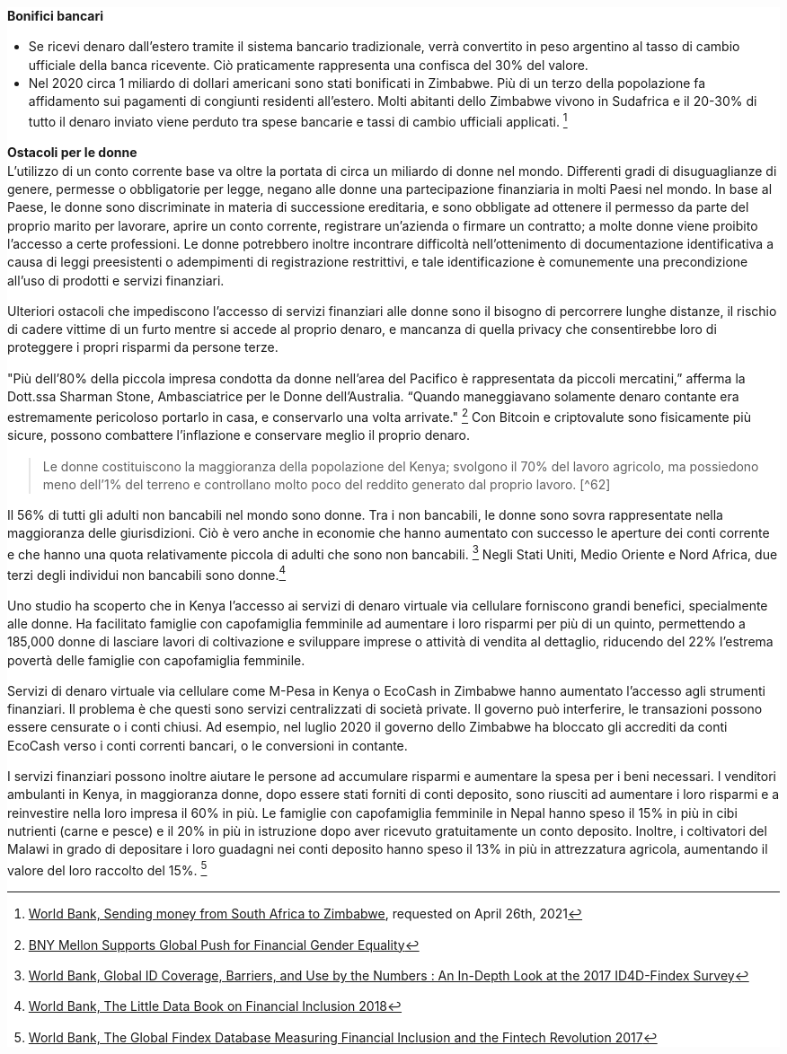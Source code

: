 **Bonifici bancari**  
* Se ricevi denaro dall’estero tramite il sistema bancario tradizionale, verrà convertito in peso argentino al tasso di cambio ufficiale della banca ricevente. Ciò praticamente rappresenta una confisca del 30% del valore.
* Nel 2020 circa 1 miliardo di dollari americani sono stati bonificati in Zimbabwe. Più di un terzo della popolazione fa affidamento sui pagamenti di congiunti residenti all’estero. Molti abitanti dello Zimbabwe vivono in Sudafrica e il 20-30% di tutto il denaro inviato viene perduto tra spese bancarie e tassi di cambio ufficiali applicati. [^60]

**Ostacoli per le donne**  
L’utilizzo di un conto corrente base va oltre la portata di circa un miliardo di donne nel mondo. Differenti gradi di disuguaglianze di genere, permesse o obbligatorie per legge, negano alle donne una partecipazione finanziaria in molti Paesi nel mondo. In base al Paese, le donne sono discriminate in materia di successione ereditaria, e sono obbligate ad ottenere il permesso da parte del proprio marito per lavorare, aprire un conto corrente, registrare un’azienda o firmare un contratto; a molte donne viene proibito l’accesso a certe professioni. Le donne potrebbero inoltre incontrare difficoltà nell’ottenimento di documentazione identificativa a causa di leggi preesistenti o adempimenti di registrazione restrittivi, e tale identificazione è comunemente una precondizione all’uso di prodotti e servizi finanziari.

Ulteriori ostacoli che impediscono l’accesso di servizi finanziari alle donne sono il bisogno di percorrere lunghe distanze, il rischio di cadere vittime di un furto mentre si accede al proprio denaro, e mancanza di quella privacy che consentirebbe loro di proteggere i propri risparmi da persone terze.

"Più dell’80% della piccola impresa condotta da donne nell’area del Pacifico è rappresentata da piccoli mercatini,” afferma la Dott.ssa Sharman Stone, Ambasciatrice per le Donne dell’Australia. “Quando maneggiavano solamente denaro contante era estremamente pericoloso portarlo in casa, e conservarlo una volta arrivate." [^61] Con Bitcoin e criptovalute sono fisicamente più sicure, possono combattere l’inflazione e conservare meglio il proprio denaro.

> Le donne costituiscono la maggioranza della popolazione del Kenya; svolgono il 70% del lavoro agricolo, ma possiedono meno dell’1% del terreno e controllano molto poco del reddito generato dal proprio lavoro. [^62]

Il 56% di tutti gli adulti non bancabili nel mondo sono donne. Tra i non bancabili, le donne sono sovra rappresentate nella maggioranza delle giurisdizioni. Ciò è vero anche in economie che hanno aumentato con successo le aperture dei conti corrente e che hanno una quota relativamente piccola di adulti che sono non bancabili. [^63] Negli Stati Uniti, Medio Oriente e Nord Africa, due terzi degli individui non bancabili sono donne.[^64]

Uno studio ha scoperto che in Kenya l’accesso ai servizi di denaro virtuale via cellulare forniscono grandi benefici, specialmente alle donne. Ha facilitato famiglie con capofamiglia femminile ad aumentare i loro risparmi per più di un quinto, permettendo a 185,000 donne di lasciare lavori di coltivazione e sviluppare imprese o attività di vendita al dettaglio, riducendo del 22% l’estrema povertà delle famiglie con capofamiglia femminile.

Servizi di denaro virtuale via cellulare come M-Pesa in Kenya o EcoCash in Zimbabwe hanno aumentato l’accesso agli strumenti finanziari. Il problema è che questi sono servizi centralizzati di società private. Il governo può interferire, le transazioni possono essere censurate o i conti chiusi. Ad esempio, nel luglio 2020 il governo dello Zimbabwe ha bloccato gli accrediti da conti EcoCash verso i conti correnti bancari, o le conversioni in contante.

I servizi finanziari possono inoltre aiutare le persone ad accumulare risparmi e aumentare la spesa per i beni necessari. I venditori ambulanti in Kenya, in maggioranza donne, dopo essere stati forniti di conti deposito, sono riusciti ad aumentare i loro risparmi e a reinvestire nella loro impresa il 60% in più. Le famiglie con capofamiglia femminile in Nepal hanno speso il 15% in più in cibi nutrienti (carne e pesce) e il 20% in più in istruzione dopo aver ricevuto gratuitamente un conto deposito.  Inoltre, i coltivatori del Malawi in grado di depositare i loro guadagni nei conti deposito hanno speso il 13% in più in attrezzatura agricola, aumentando il valore del loro raccolto del 15%. [^65]


[^56]: [Clifford Stoll](https://www.newsweek.com/clifford-stoll-why-web-wont-be-nirvana-185306)  
[^57]: [Wikipedia, Democracy Index](https://en.wikipedia.org/wiki/Democracy_Index)  
[^58]: [International Monetary Fund, Inflation rate](https://www.imf.org/external/datamapper/PCPIPCH@WEO/OEMDC/ADVEC/WEOWORLD), requested on April 26th, 2021  
[^59]: [Trading volume on P2P Bitcoin exchanges in Sub-Saharan countries from May 2020 to April 2021](https://www.usefultulips.org/combined_Sub%20Saharan%20Africa_Page.html), requested on April 26th, 2021  
[^60]: [World Bank, Sending money from South Africa to Zimbabwe](https://remittanceprices.worldbank.org/en/corridor/South-Africa/Zimbabwe), requested on April 26th, 2021  
[^61]: [BNY Mellon Supports Global Push for Financial Gender Equality](https://www.bnymellon.com/us/en/about-us/newsroom/company-news/bny_mellon_supports_a_global_push_for_financial_gender_equality.html)  
[^63]: [World Bank, Global ID Coverage, Barriers, and Use by the Numbers : An In-Depth Look at the 2017 ID4D-Findex Survey](https://globalfindex.worldbank.org/sites/globalfindex/files/chapters/2017%20Findex%20full%20report_chapter2.pdf)  
[^64]: [World Bank, The Little Data Book on Financial Inclusion 2018](https://openknowledge.worldbank.org/bitstream/handle/10986/29654/LDB-FinInclusion2018.pdf)  
[^65]: [World Bank, The Global Findex Database Measuring Financial Inclusion and the Fintech Revolution 2017](https://www.notion.so/Financial-Inclusion-feb3e3913cb042b9bc0ef525ad0f8272#f24c9e8d868e49fe9052c61ead55e080)  
[^66]: [William Stanley Jevons](https://en.wikipedia.org/wiki/William_Stanley_Jevons)  
[^67]: [Ryan Walker](https://www.coindesk.com/origins-money-darwin-evolution-cryptocurrency)  